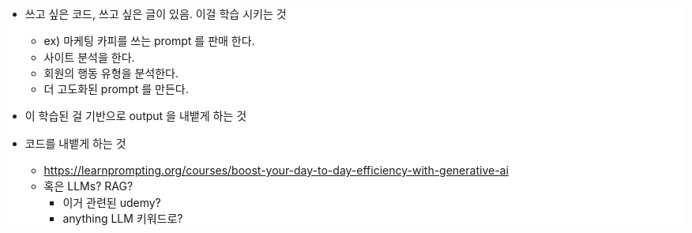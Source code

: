 - 쓰고 싶은 코드, 쓰고 싶은 글이 있음. 이걸 학습 시키는 것
    - ex) 마케팅 카피를 쓰는 prompt 를 판매 한다.
    - 사이트 분석을 한다.
    - 회원의 행동 유형을 분석한다.
    - 더 고도화된 prompt 를 만든다.
- 이 학습된 걸 기반으로 output 을 내뱉게 하는 것

- 코드를 내뱉게 하는 것
    - https://learnprompting.org/courses/boost-your-day-to-day-efficiency-with-generative-ai
    - 혹은 LLMs? RAG?
        - 이거 관련된 udemy?
        - anything LLM 키워드로?